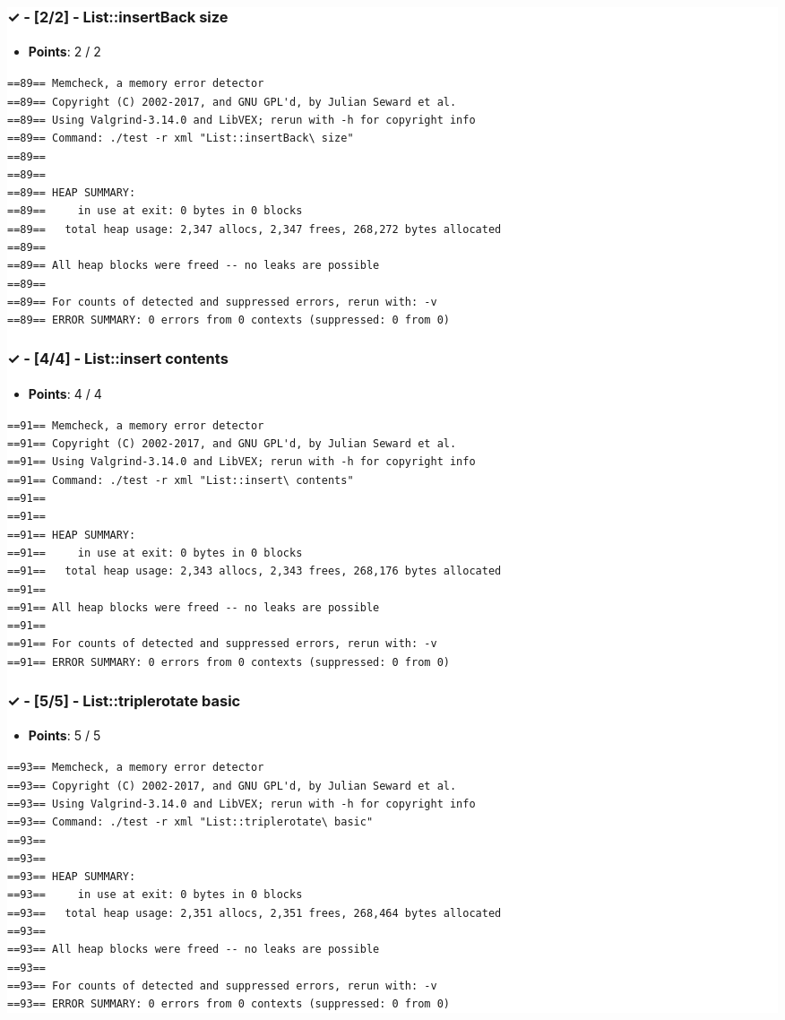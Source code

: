 

### ✓ - [2/2] - List::insertBack size

- **Points**: 2 / 2

```
==89== Memcheck, a memory error detector
==89== Copyright (C) 2002-2017, and GNU GPL'd, by Julian Seward et al.
==89== Using Valgrind-3.14.0 and LibVEX; rerun with -h for copyright info
==89== Command: ./test -r xml "List::insertBack\ size"
==89== 
==89== 
==89== HEAP SUMMARY:
==89==     in use at exit: 0 bytes in 0 blocks
==89==   total heap usage: 2,347 allocs, 2,347 frees, 268,272 bytes allocated
==89== 
==89== All heap blocks were freed -- no leaks are possible
==89== 
==89== For counts of detected and suppressed errors, rerun with: -v
==89== ERROR SUMMARY: 0 errors from 0 contexts (suppressed: 0 from 0)

```



### ✓ - [4/4] - List::insert contents

- **Points**: 4 / 4

```
==91== Memcheck, a memory error detector
==91== Copyright (C) 2002-2017, and GNU GPL'd, by Julian Seward et al.
==91== Using Valgrind-3.14.0 and LibVEX; rerun with -h for copyright info
==91== Command: ./test -r xml "List::insert\ contents"
==91== 
==91== 
==91== HEAP SUMMARY:
==91==     in use at exit: 0 bytes in 0 blocks
==91==   total heap usage: 2,343 allocs, 2,343 frees, 268,176 bytes allocated
==91== 
==91== All heap blocks were freed -- no leaks are possible
==91== 
==91== For counts of detected and suppressed errors, rerun with: -v
==91== ERROR SUMMARY: 0 errors from 0 contexts (suppressed: 0 from 0)

```



### ✓ - [5/5] - List::triplerotate basic

- **Points**: 5 / 5

```
==93== Memcheck, a memory error detector
==93== Copyright (C) 2002-2017, and GNU GPL'd, by Julian Seward et al.
==93== Using Valgrind-3.14.0 and LibVEX; rerun with -h for copyright info
==93== Command: ./test -r xml "List::triplerotate\ basic"
==93== 
==93== 
==93== HEAP SUMMARY:
==93==     in use at exit: 0 bytes in 0 blocks
==93==   total heap usage: 2,351 allocs, 2,351 frees, 268,464 bytes allocated
==93== 
==93== All heap blocks were freed -- no leaks are possible
==93== 
==93== For counts of detected and suppressed errors, rerun with: -v
==93== ERROR SUMMARY: 0 errors from 0 contexts (suppressed: 0 from 0)
```